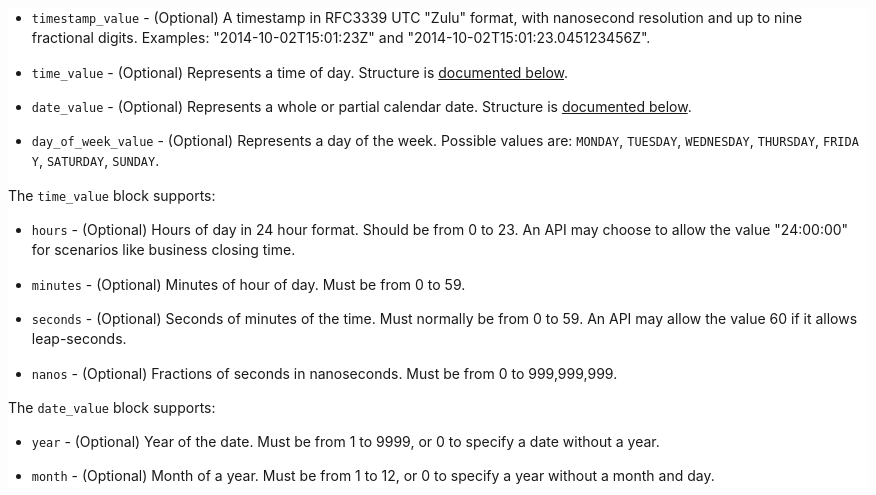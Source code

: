 * `timestamp_value` -
  (Optional)
  A timestamp in RFC3339 UTC "Zulu" format, with nanosecond resolution and up to nine fractional digits. Examples: "2014-10-02T15:01:23Z" and "2014-10-02T15:01:23.045123456Z".

* `time_value` -
  (Optional)
  Represents a time of day.
  Structure is [documented below](#nested_deidentify_config_record_transformations_field_transformations_field_transformations_primitive_transformation_bucketing_config_buckets_buckets_max_time_value).

* `date_value` -
  (Optional)
  Represents a whole or partial calendar date.
  Structure is [documented below](#nested_deidentify_config_record_transformations_field_transformations_field_transformations_primitive_transformation_bucketing_config_buckets_buckets_max_date_value).

* `day_of_week_value` -
  (Optional)
  Represents a day of the week.
  Possible values are: `MONDAY`, `TUESDAY`, `WEDNESDAY`, `THURSDAY`, `FRIDAY`, `SATURDAY`, `SUNDAY`.


<a name="nested_deidentify_config_record_transformations_field_transformations_field_transformations_primitive_transformation_bucketing_config_buckets_buckets_max_time_value"></a>The `time_value` block supports:

* `hours` -
  (Optional)
  Hours of day in 24 hour format. Should be from 0 to 23. An API may choose to allow the value "24:00:00" for scenarios like business closing time.

* `minutes` -
  (Optional)
  Minutes of hour of day. Must be from 0 to 59.

* `seconds` -
  (Optional)
  Seconds of minutes of the time. Must normally be from 0 to 59. An API may allow the value 60 if it allows leap-seconds.

* `nanos` -
  (Optional)
  Fractions of seconds in nanoseconds. Must be from 0 to 999,999,999.

<a name="nested_deidentify_config_record_transformations_field_transformations_field_transformations_primitive_transformation_bucketing_config_buckets_buckets_max_date_value"></a>The `date_value` block supports:

* `year` -
  (Optional)
  Year of the date. Must be from 1 to 9999, or 0 to specify a date without a year.

* `month` -
  (Optional)
  Month of a year. Must be from 1 to 12, or 0 to specify a year without a month and day.
